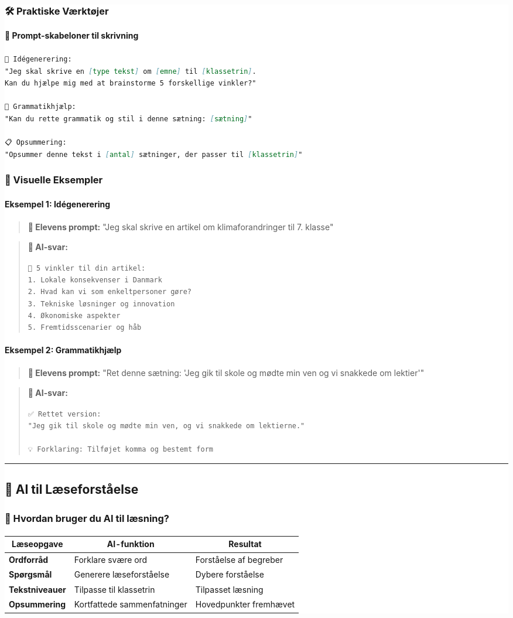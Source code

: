 ### 🛠️ Praktiske Værktøjer

#### 📝 Prompt-skabeloner til skrivning

```markdown
🎯 Idégenerering:
"Jeg skal skrive en [type tekst] om [emne] til [klassetrin]. 
Kan du hjælpe mig med at brainstorme 5 forskellige vinkler?"

📝 Grammatikhjælp:
"Kan du rette grammatik og stil i denne sætning: [sætning]"

📋 Opsummering:
"Opsummer denne tekst i [antal] sætninger, der passer til [klassetrin]"
```

### 🎨 Visuelle Eksempler

#### Eksempel 1: Idégenerering
> **📝 Elevens prompt:** "Jeg skal skrive en artikel om klimaforandringer til 7. klasse"

> **🤖 AI-svar:**
> ```
> 🌱 5 vinkler til din artikel:
> 1. Lokale konsekvenser i Danmark
> 2. Hvad kan vi som enkeltpersoner gøre?
> 3. Tekniske løsninger og innovation
> 4. Økonomiske aspekter
> 5. Fremtidsscenarier og håb
> ```

#### Eksempel 2: Grammatikhjælp
> **📝 Elevens prompt:** "Ret denne sætning: 'Jeg gik til skole og mødte min ven og vi snakkede om lektier'"

> **🤖 AI-svar:**
> ```
> ✅ Rettet version: 
> "Jeg gik til skole og mødte min ven, og vi snakkede om lektierne."
> 
> 💡 Forklaring: Tilføjet komma og bestemt form
> ```

---

## 📖 AI til Læseforståelse

### 🎯 Hvordan bruger du AI til læsning?

| **Læseopgave** | **AI-funktion** | **Resultat** |
|---|---|---|
| **Ordforråd** | Forklare svære ord | Forståelse af begreber |
| **Spørgsmål** | Generere læseforståelse | Dybere forståelse |
| **Tekstniveauer** | Tilpasse til klassetrin | Tilpasset læsning |
| **Opsummering** | Kortfattede sammenfatninger | Hovedpunkter fremhævet |
